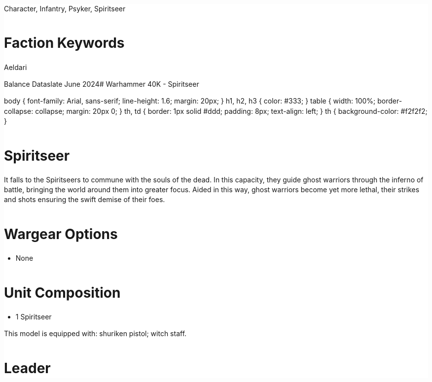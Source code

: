 Character, Infantry, Psyker, Spiritseer

# Faction Keywords

Aeldari

Balance Dataslate June 2024# Warhammer 40K - Spiritseer

body {
font-family: Arial, sans-serif;
line-height: 1.6;
margin: 20px;
}
h1, h2, h3 {
color: #333;
}
table {
width: 100%;
border-collapse: collapse;
margin: 20px 0;
}
th, td {
border: 1px solid #ddd;
padding: 8px;
text-align: left;
}
th {
background-color: #f2f2f2;
}

# Spiritseer

It falls to the Spiritseers to commune with the souls of the dead. In this capacity, they guide ghost warriors through the inferno of battle, bringing the world around them into greater focus. Aided in this way, ghost warriors become yet more lethal, their strikes and shots ensuring the swift demise of their foes.

# Wargear Options

- None

# Unit Composition

- 1 Spiritseer

This model is equipped with: shuriken pistol; witch staff.

# Leader
